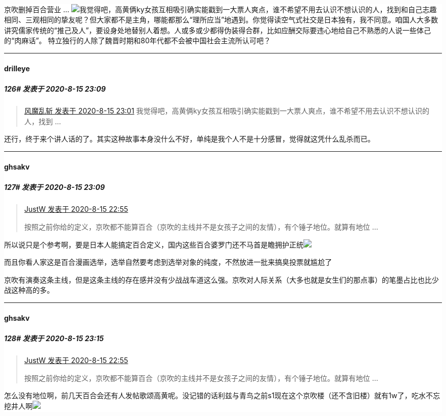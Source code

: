 京吹删掉百合营业 ...</blockquote>
<img src="https://static.saraba1st.com/image/smiley/face2017/068.png" referrerpolicy="no-referrer">我觉得吧，高黄俩ky女孩互相吸引确实能戳到一大票人爽点，谁不希望不用去认识不想认识的人，找到和自己志趣相同、三观相同的挚友呢？但大家都不是主角，哪能都那么“理所应当”地遇到。你觉得读空气式社交是日本独有，我不同意。咱国人大多数讲究儒家传统的“推己及人”，要设身处地替别人着想。人或多或少都得伪装得合群，比如应酬交际要违心地给自己不熟悉的人说一些体己的“肉麻话”。 特立独行的人除了魏晋时期和80年代都不会被中国社会主流所认可吧？







-----

####  drilleye  
##### 126#       发表于 2020-8-15 23:09



<blockquote><a href="httphttps://bbs.saraba1st.com/2b/forum.php?mod=redirect&amp;goto=findpost&amp;pid=48443762&amp;ptid=1954675" target="_blank">风魔乱斩 发表于 2020-8-15 23:01</a>
我觉得吧，高黄俩ky女孩互相吸引确实能戳到一大票人爽点，谁不希望不用去认识不想认识的人，找到 ...</blockquote>
还行，终于来个讲人话的了。其实这种故事本身没什么不好，单纯是我个人不是十分感冒，觉得就这凭什么乱杀而已。







-----

####  ghsakv  
##### 127#       发表于 2020-8-15 23:09



<blockquote><a href="httphttps://bbs.saraba1st.com/2b/forum.php?mod=redirect&amp;goto=findpost&amp;pid=48443683&amp;ptid=1954675" target="_blank">JustW 发表于 2020-8-15 22:55</a>

按照之前你给的定义，京吹都不能算百合（京吹的主线并不是女孩子之间的友情），有个锤子地位。就算有地位 ...</blockquote>
所以说只是个参考啊，要是日本人能搞定百合定义，国内这些百合婆罗门还不马首是瞻拥护正统<img src="https://static.saraba1st.com/image/smiley/face2017/067.png" referrerpolicy="no-referrer">

而且你看人家这是百合漫画选举，选举自然要考虑到选举对象的纯度，不然放进一批来搞臭投票就尴尬了

京吹有演奏这条主线，但是这条主线的存在感并没有少战战车道这么强。京吹对人际关系（大多也就是女生们的那点事）的笔墨占比也比少战这种高的多。








-----

####  ghsakv  
##### 128#       发表于 2020-8-15 23:15



<blockquote><a href="httphttps://bbs.saraba1st.com/2b/forum.php?mod=redirect&amp;goto=findpost&amp;pid=48443683&amp;ptid=1954675" target="_blank">JustW 发表于 2020-8-15 22:55</a>

按照之前你给的定义，京吹都不能算百合（京吹的主线并不是女孩子之间的友情），有个锤子地位。就算有地位 ...</blockquote>
怎么没有地位啊，前几天百合会还有人发帖歌颂高黄呢。没记错的话利兹与青鸟之前s1现在这个京吹楼（还不含旧楼）就有1w了，吃水不忘挖井人啊<img src="https://static.saraba1st.com/image/smiley/face2017/245.png" referrerpolicy="no-referrer">
